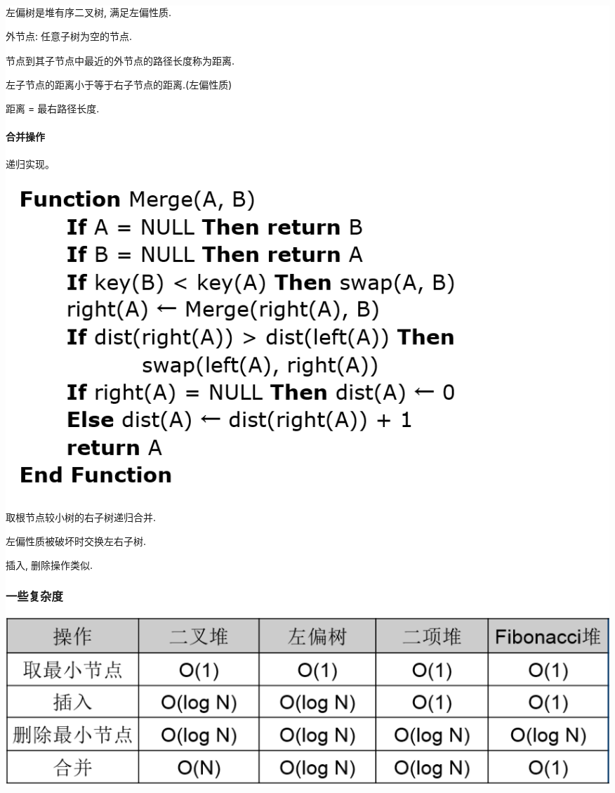 左偏树是堆有序二叉树, 满足左偏性质.

外节点: 任意子树为空的节点.

节点到其子节点中最近的外节点的路径长度称为距离.

左子节点的距离小于等于右子节点的距离.(左偏性质)

距离 = 最右路径长度.

#### 合并操作

递归实现。

![](pic\TIM截图20190220223528.png)

取根节点较小树的右子树递归合并.

左偏性质被破坏时交换左右子树.

插入, 删除操作类似.

### 一些复杂度

![](pic\TIM截图20190220224224.png)

